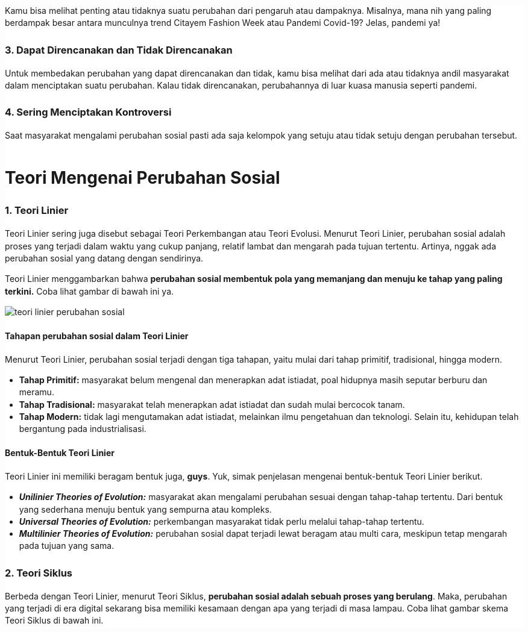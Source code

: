 Kamu bisa melihat penting atau tidaknya suatu perubahan dari pengaruh atau dampaknya. Misalnya, mana nih yang paling berdampak besar antara munculnya trend Citayem Fashion Week atau Pandemi Covid-19? Jelas, pandemi ya!

### **3. Dapat Direncanakan dan Tidak Direncanakan**

Untuk membedakan perubahan yang dapat direncanakan dan tidak, kamu bisa melihat dari ada atau tidaknya andil masyarakat dalam menciptakan suatu perubahan. Kalau tidak direncanakan, perubahannya di luar kuasa manusia seperti pandemi.

### **4. Sering Menciptakan Kontroversi**

Saat masyarakat mengalami perubahan sosial pasti ada saja kelompok yang setuju atau tidak setuju dengan perubahan tersebut.
# Teori Mengenai Perubahan Sosial
### **1. Teori Linier**

Teori Linier sering juga disebut sebagai Teori Perkembangan atau Teori Evolusi. Menurut Teori Linier, perubahan sosial adalah proses yang terjadi dalam waktu yang cukup panjang, relatif lambat dan mengarah pada tujuan tertentu. Artinya, nggak ada perubahan sosial yang datang dengan sendirinya.

Teori Linier menggambarkan bahwa **perubahan sosial membentuk pola yang memanjang dan menuju ke tahap yang paling terkini.** Coba lihat gambar di bawah ini ya.

![teori linier perubahan sosial](https://cdn-web.ruangguru.com/landing-pages/assets/hs/teori-perubahan-sosial-pengertian-karakteristik.jpg)

#### **Tahapan perubahan sosial dalam Teori Linier**

Menurut Teori Linier, perubahan sosial terjadi dengan tiga tahapan, yaitu mulai dari tahap primitif, tradisional, hingga modern.

- **Tahap Primitif:** masyarakat belum mengenal dan menerapkan adat istiadat, poal hidupnya masih seputar berburu dan meramu.
- **Tahap Tradisional:** masyarakat telah menerapkan adat istiadat dan sudah mulai bercocok tanam.
- **Tahap Modern:** tidak lagi mengutamakan adat istiadat, melainkan ilmu pengetahuan dan teknologi. Selain itu, kehidupan telah bergantung pada industrialisasi.

#### **Bentuk-Bentuk Teori Linier**

Teori Linier ini memiliki beragam bentuk juga, __guys__. Yuk, simak penjelasan mengenai bentuk-bentuk Teori Linier berikut.

- _**Unilinier Theories of Evolution:**_ masyarakat akan mengalami perubahan sesuai dengan tahap-tahap tertentu. Dari bentuk yang sederhana menuju bentuk yang sempurna atau kompleks.
- _**Universal Theories of Evolution:**_ perkembangan masyarakat tidak perlu melalui tahap-tahap tertentu.
- _**Multilinier Theories of Evolution:**_ perubahan sosial dapat terjadi lewat beragam atau multi cara, meskipun tetap mengarah pada tujuan yang sama.
### **2. Teori Siklus**

Berbeda dengan Teori Linier, menurut Teori Siklus, **perubahan sosial adalah sebuah proses yang berulang**. Maka, perubahan yang terjadi di era digital sekarang bisa memiliki kesamaan dengan apa yang terjadi di masa lampau. Coba lihat gambar skema Teori Siklus di bawah ini.
